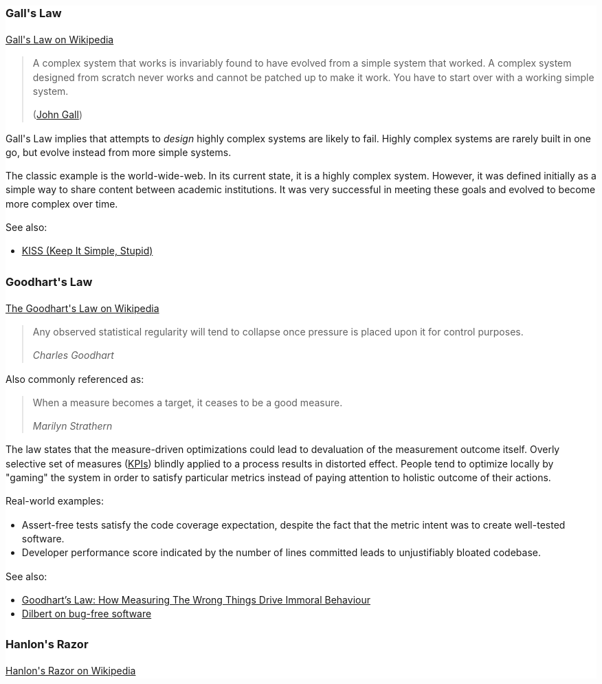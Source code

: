 ### Gall's Law

[Gall's Law on Wikipedia](https://en.wikipedia.org/wiki/John_Gall_(author)#Gall's_law)

> A complex system that works is invariably found to have evolved from a simple system that worked. A complex system designed from scratch never works and cannot be patched up to make it work. You have to start over with a working simple system.
>
> ([John Gall](https://en.wikipedia.org/wiki/John_Gall_(author)))

Gall's Law implies that attempts to _design_ highly complex systems are likely to fail. Highly complex systems are rarely built in one go, but evolve instead from more simple systems.

The classic example is the world-wide-web. In its current state, it is a highly complex system. However, it was defined initially as a simple way to share content between academic institutions. It was very successful in meeting these goals and evolved to become more complex over time.

See also:

- [KISS (Keep It Simple, Stupid)](#the-kiss-principle)

### Goodhart's Law

[The Goodhart's Law on Wikipedia](https://en.wikipedia.org/wiki/Goodhart's_law)

> Any observed statistical regularity will tend to collapse once pressure is placed upon it for control purposes.
>
> _Charles Goodhart_

Also commonly referenced as:

> When a measure becomes a target, it ceases to be a good measure.
>
> _Marilyn Strathern_

The law states that the measure-driven optimizations could lead to devaluation of the measurement outcome itself. Overly selective set of measures ([KPIs](https://en.wikipedia.org/wiki/Performance_indicator)) blindly applied to a process results in distorted effect. People tend to optimize locally by "gaming" the system in order to satisfy particular metrics instead of paying attention to holistic outcome of their actions.

Real-world examples:
- Assert-free tests satisfy the code coverage expectation, despite the fact that the metric intent was to create well-tested software.
- Developer performance score indicated by the number of lines committed leads to unjustifiably bloated codebase.

See also:
- [Goodhart’s Law: How Measuring The Wrong Things Drive Immoral Behaviour](https://coffeeandjunk.com/goodharts-campbells-law/)
- [Dilbert on bug-free software](https://dilbert.com/strip/1995-11-13)

### Hanlon's Razor

[Hanlon's Razor on Wikipedia](https://en.wikipedia.org/wiki/Hanlon%27s_razor)
